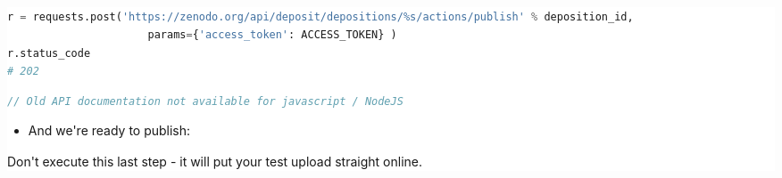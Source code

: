 <div class="align-columns"></div>

```python
r = requests.post('https://zenodo.org/api/deposit/depositions/%s/actions/publish' % deposition_id,
                      params={'access_token': ACCESS_TOKEN} )
r.status_code
# 202
```

```javascript
// Old API documentation not available for javascript / NodeJS
```

- And we're ready to publish:

<aside class="warning">
  Don't execute this last step - it will put your test upload straight online.
</aside>
